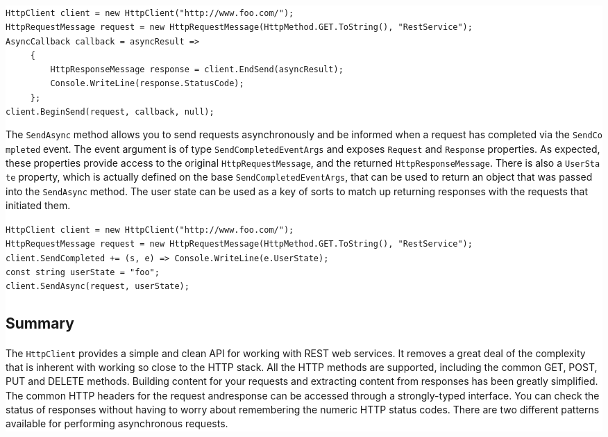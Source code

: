     HttpClient client = new HttpClient("http://www.foo.com/");
    HttpRequestMessage request = new HttpRequestMessage(HttpMethod.GET.ToString(), "RestService");
    AsyncCallback callback = asyncResult =>
         {
             HttpResponseMessage response = client.EndSend(asyncResult);
             Console.WriteLine(response.StatusCode);
         };
    client.BeginSend(request, callback, null);

The `SendAsync` method allows you to send requests asynchronously and be informed when a request has completed via the `SendCompleted` event. The event argument is of type `SendCompletedEventArgs` and exposes `Request` and `Response` properties. As expected, these properties provide access to the original `HttpRequestMessage`, and the returned
`HttpResponseMessage`. There is also a `UserState` property, which is actually defined on the base `SendCompletedEventArgs`, that can be used to return an object that was passed into the `SendAsync` method. The user state can be used as a key of sorts to match up returning responses with the requests that initiated them.

    HttpClient client = new HttpClient("http://www.foo.com/");
    HttpRequestMessage request = new HttpRequestMessage(HttpMethod.GET.ToString(), "RestService");
    client.SendCompleted += (s, e) => Console.WriteLine(e.UserState);
    const string userState = "foo";
    client.SendAsync(request, userState);

## Summary

The `HttpClient` provides a simple and clean API for working with REST web services. It removes a great deal of the complexity that is inherent with working so close to the HTTP stack. All the HTTP methods are supported, including the common GET, POST, PUT and DELETE methods. Building content for your requests and extracting content from responses has been greatly simplified. The common HTTP headers for the request andresponse can be accessed through a strongly-typed interface. You can check the status of responses without having to worry about remembering the numeric HTTP status codes. There are two different patterns available for performing asynchronous requests.
